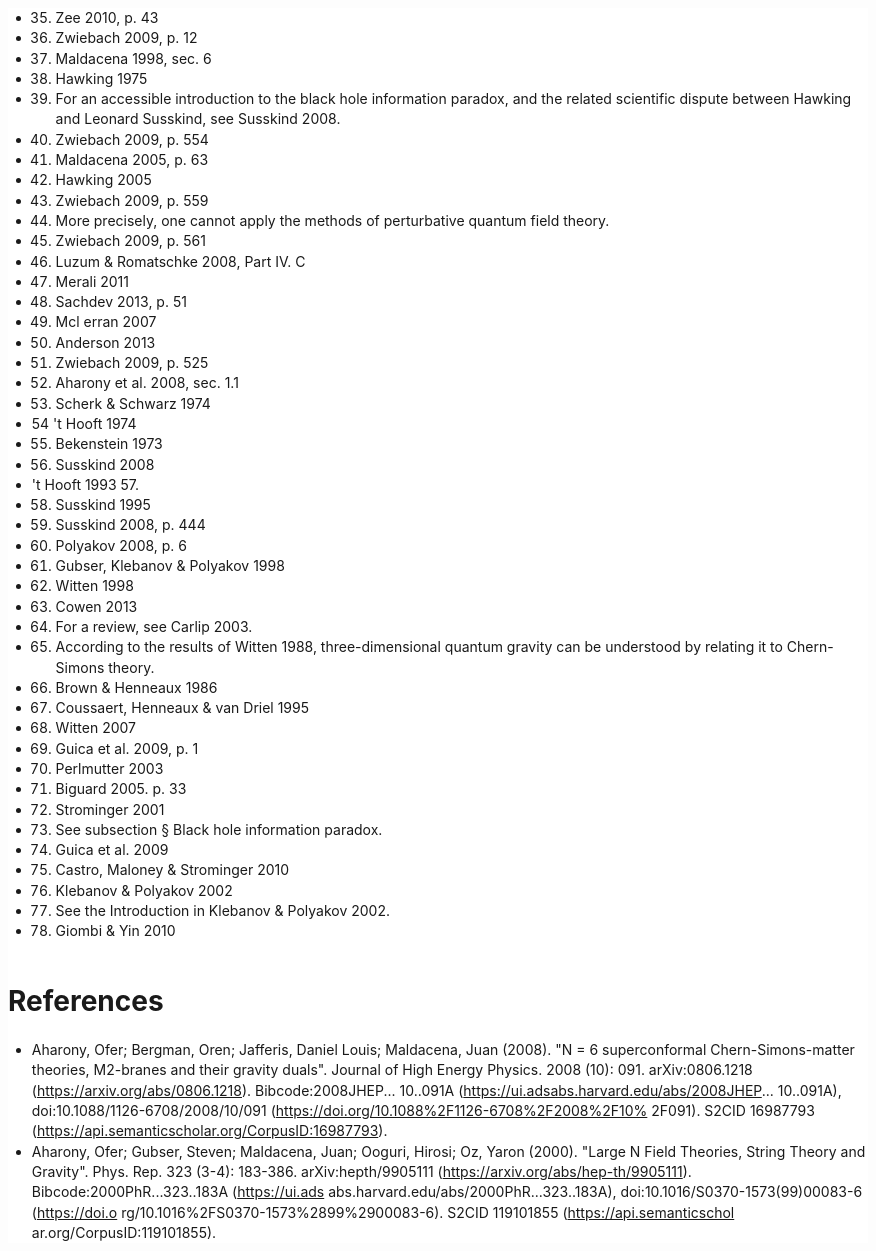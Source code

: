 - 35. Zee 2010, p. 43
- 36. Zwiebach 2009, p. 12
- 37. Maldacena 1998, sec. 6
- 38. Hawking 1975
- 39. For an accessible introduction to the black hole information paradox, and the related scientific dispute between Hawking and Leonard Susskind, see Susskind 2008.
- 40. Zwiebach 2009, p. 554
- 41. Maldacena 2005, p. 63
- 42. Hawking 2005
- 43. Zwiebach 2009, p. 559
- 44. More precisely, one cannot apply the methods of perturbative quantum field theory.
- 45. Zwiebach 2009, p. 561
- 46. Luzum & Romatschke 2008, Part IV. C
- 47. Merali 2011
- 48. Sachdev 2013, p. 51
- 49. Mcl erran 2007
- 50. Anderson 2013
- 51. Zwiebach 2009, p. 525
- 52. Aharony et al. 2008, sec. 1.1
- 53. Scherk & Schwarz 1974
- 54 't Hooft 1974
- 55. Bekenstein 1973
- 56. Susskind 2008
- 't Hooft 1993 57.
- 58. Susskind 1995
- 59. Susskind 2008, p. 444
- 60. Polyakov 2008, p. 6
- 61. Gubser, Klebanov & Polyakov 1998
- 62. Witten 1998
- 63. Cowen 2013
- 64. For a review, see Carlip 2003.
- 65. According to the results of Witten 1988, three-dimensional quantum gravity can be understood by relating it to Chern-Simons theory.
- 66. Brown & Henneaux 1986
- 67. Coussaert, Henneaux & van Driel 1995
- 68. Witten 2007
- 69. Guica et al. 2009, p. 1
- 70. Perlmutter 2003
- 71. Biguard 2005. p. 33
- 72. Strominger 2001
- 73. See subsection § Black hole information paradox.
- 74. Guica et al. 2009
- 75. Castro, Maloney & Strominger 2010
- 76. Klebanov & Polyakov 2002
- 77. See the Introduction in Klebanov & Polyakov 2002.
- 78. Giombi & Yin 2010

# References

- Aharony, Ofer; Bergman, Oren; Jafferis, Daniel Louis; Maldacena, Juan (2008). "N = 6 superconformal Chern-Simons-matter theories, M2-branes and their gravity duals". Journal of High Energy Physics. 2008 (10): 091. arXiv:0806.1218 (https://arxiv.org/abs/0806.1218). Bibcode:2008JHEP... 10..091A (https://ui.adsabs.harvard.edu/abs/2008JHEP... 10..091A), doi:10.1088/1126-6708/2008/10/091 (https://doi.org/10.1088%2F1126-6708%2F2008%2F10% 2F091). S2CID 16987793 (https://api.semanticscholar.org/CorpusID:16987793).
- Aharony, Ofer; Gubser, Steven; Maldacena, Juan; Ooguri, Hirosi; Oz, Yaron (2000). "Large N Field Theories, String Theory and Gravity". Phys. Rep. 323 (3-4): 183-386. arXiv:hepth/9905111 (https://arxiv.org/abs/hep-th/9905111). Bibcode:2000PhR...323..183A (https://ui.ads abs.harvard.edu/abs/2000PhR...323..183A), doi:10.1016/S0370-1573(99)00083-6 (https://doi.o rg/10.1016%2FS0370-1573%2899%2900083-6). S2CID 119101855 (https://api.semanticschol ar.org/CorpusID:119101855).